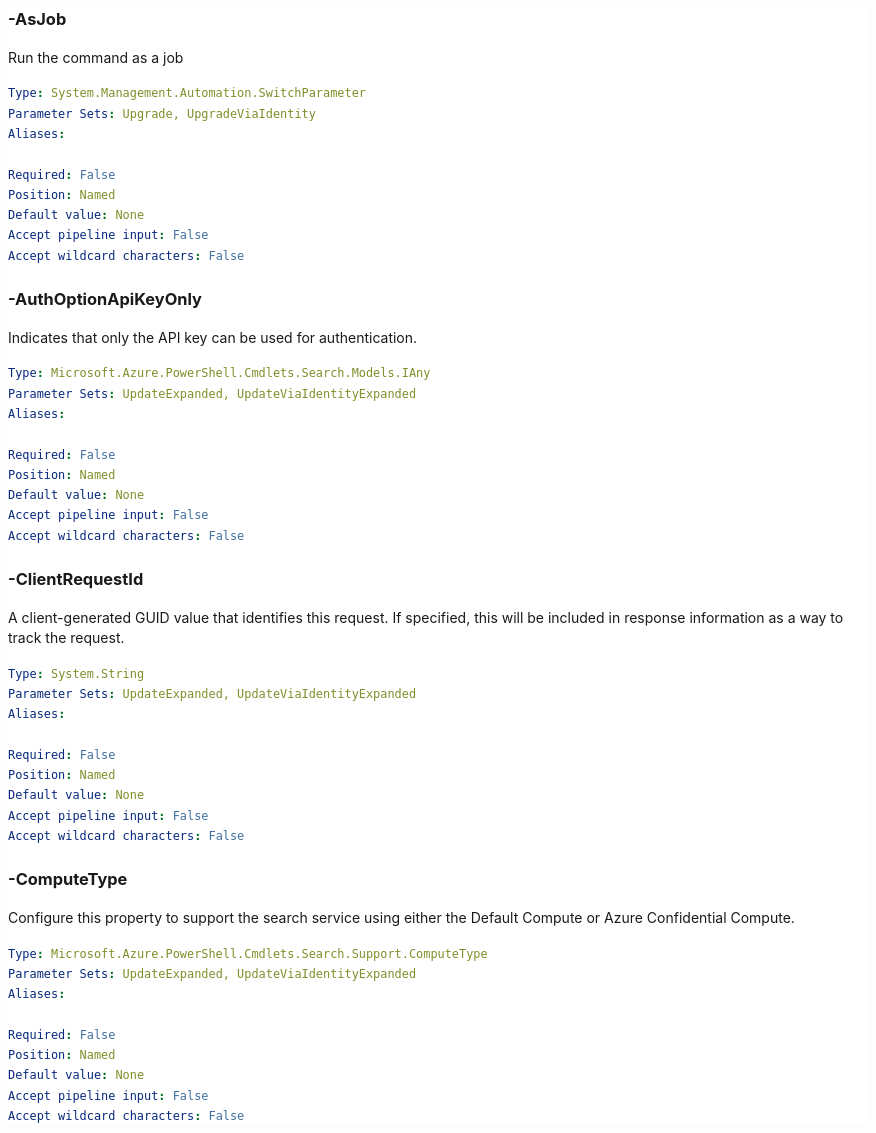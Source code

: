 ### -AsJob
Run the command as a job

```yaml
Type: System.Management.Automation.SwitchParameter
Parameter Sets: Upgrade, UpgradeViaIdentity
Aliases:

Required: False
Position: Named
Default value: None
Accept pipeline input: False
Accept wildcard characters: False
```

### -AuthOptionApiKeyOnly
Indicates that only the API key can be used for authentication.

```yaml
Type: Microsoft.Azure.PowerShell.Cmdlets.Search.Models.IAny
Parameter Sets: UpdateExpanded, UpdateViaIdentityExpanded
Aliases:

Required: False
Position: Named
Default value: None
Accept pipeline input: False
Accept wildcard characters: False
```

### -ClientRequestId
A client-generated GUID value that identifies this request.
If specified, this will be included in response information as a way to track the request.

```yaml
Type: System.String
Parameter Sets: UpdateExpanded, UpdateViaIdentityExpanded
Aliases:

Required: False
Position: Named
Default value: None
Accept pipeline input: False
Accept wildcard characters: False
```

### -ComputeType
Configure this property to support the search service using either the Default Compute or Azure Confidential Compute.

```yaml
Type: Microsoft.Azure.PowerShell.Cmdlets.Search.Support.ComputeType
Parameter Sets: UpdateExpanded, UpdateViaIdentityExpanded
Aliases:

Required: False
Position: Named
Default value: None
Accept pipeline input: False
Accept wildcard characters: False
```
